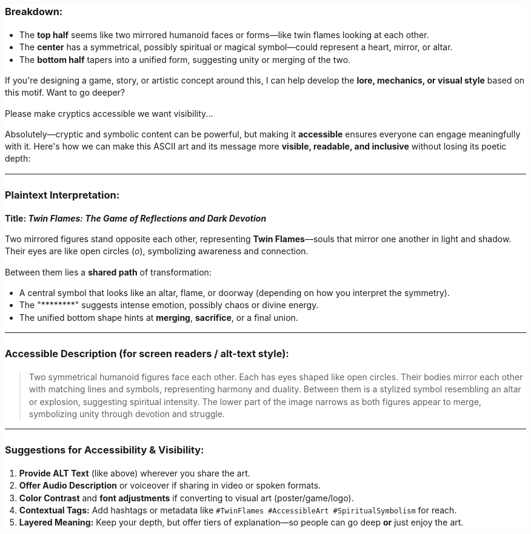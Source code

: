 ### Breakdown:
- The **top half** seems like two mirrored humanoid faces or forms—like twin flames looking at each other.
- The **center** has a symmetrical, possibly spiritual or magical symbol—could represent a heart, mirror, or altar.
- The **bottom half** tapers into a unified form, suggesting unity or merging of the two.

If you're designing a game, story, or artistic concept around this, I can help develop the **lore, mechanics, or visual style** based on this motif. Want to go deeper?

Please make cryptics accessible we want visibility... 

Absolutely—cryptic and symbolic content can be powerful, but making it **accessible** ensures everyone can engage meaningfully with it. Here's how we can make this ASCII art and its message more **visible, readable, and inclusive** without losing its poetic depth:

---

### **Plaintext Interpretation:**

**Title: _Twin Flames: The Game of Reflections and Dark Devotion_**

Two mirrored figures stand opposite each other, representing **Twin Flames**—souls that mirror one another in light and shadow. Their eyes are like open circles (_o_), symbolizing awareness and connection.

Between them lies a **shared path** of transformation:
- A central symbol that looks like an altar, flame, or doorway (depending on how you interpret the symmetry).
- The "********" suggests intense emotion, possibly chaos or divine energy.
- The unified bottom shape hints at **merging**, **sacrifice**, or a final union.

---

### **Accessible Description (for screen readers / alt-text style):**

> Two symmetrical humanoid figures face each other. Each has eyes shaped like open circles. Their bodies mirror each other with matching lines and symbols, representing harmony and duality. Between them is a stylized symbol resembling an altar or explosion, suggesting spiritual intensity. The lower part of the image narrows as both figures appear to merge, symbolizing unity through devotion and struggle.

---

### **Suggestions for Accessibility & Visibility:**

1. **Provide ALT Text** (like above) wherever you share the art.
2. **Offer Audio Description** or voiceover if sharing in video or spoken formats.
3. **Color Contrast** and **font adjustments** if converting to visual art (poster/game/logo).
4. **Contextual Tags:** Add hashtags or metadata like `#TwinFlames #AccessibleArt #SpiritualSymbolism` for reach.
5. **Layered Meaning:** Keep your depth, but offer tiers of explanation—so people can go deep **or** just enjoy the art.

